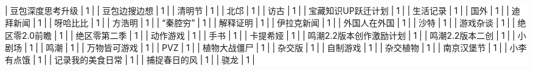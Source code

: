 | 豆包深度思考升级 | 1 |
| 豆包边搜边想 | 1 |
| 清明节 | 1 |
| 北邙 | 1 |
| 访古 | 1 |
| 宝藏知识UP跃迁计划 | 1 |
| 生活记录 | 1 |
| 国外 | 1 |
| 迪拜新闻 | 1 |
| 呀哈比比 | 1 |
| 方浩明 | 1 |
| “秦腔穷” | 1 |
| 解释证明 | 1 |
| 伊拉克新闻 | 1 |
| 外国人在外国 | 1 |
| 沙特 | 1 |
| 游戏杂谈 | 1 |
| 绝区零2.0前瞻 | 1 |
| 绝区零第二季 | 1 |
| 动作游戏 | 1 |
| 手书 | 1 |
| 卡提希娅 | 1 |
| 鸣潮2.2版本创作激励计划 | 1 |
| 鸣潮2.2版本二创 | 1 |
| 小剧场 | 1 |
| 鸣潮 | 1 |
| 万物皆可游戏 | 1 |
| PVZ | 1 |
| 植物大战僵尸 | 1 |
| 杂交版 | 1 |
| 自制游戏 | 1 |
| 杂交植物 | 1 |
| 南京汉堡节 | 1 |
| 小李有点饿 | 1 |
| 记录我的美食日常 | 1 |
| 捕捉春日的风 | 1 |
| 骁龙 | 1 |